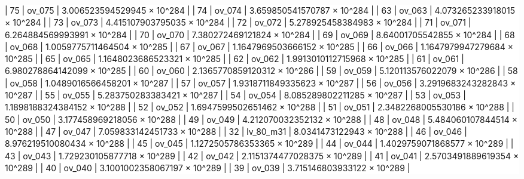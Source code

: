 | 75 | ov_075 | 3.006523594529945 × 10^284 |
| 74 | ov_074 | 3.659850541570787 × 10^284 |
| 63 | ov_063 | 4.073265233918015 × 10^284 |
| 73 | ov_073 | 4.415107903795035 × 10^284 |
| 72 | ov_072 | 5.278925458384983 × 10^284 |
| 71 | ov_071 | 6.264884569993991 × 10^284 |
| 70 | ov_070 | 7.380272469121824 × 10^284 |
| 69 | ov_069 | 8.64001705542855 × 10^284 |
| 68 | ov_068 | 1.0059775711464504 × 10^285 |
| 67 | ov_067 | 1.1647969503666152 × 10^285 |
| 66 | ov_066 | 1.1647979947279684 × 10^285 |
| 65 | ov_065 | 1.1648023686523321 × 10^285 |
| 62 | ov_062 | 1.9913010112715968 × 10^285 |
| 61 | ov_061 | 6.980278864142099 × 10^285 |
| 60 | ov_060 | 2.1365770859120312 × 10^286 |
| 59 | ov_059 | 5.120113576022079 × 10^286 |
| 58 | ov_058 | 1.0489016566458201 × 10^287 |
| 57 | ov_057 | 1.9318711849335623 × 10^287 |
| 56 | ov_056 | 3.2919683243282843 × 10^287 |
| 55 | ov_055 | 5.283750283383421 × 10^287 |
| 54 | ov_054 | 8.085289802211285 × 10^287 |
| 53 | ov_053 | 1.1898188324384152 × 10^288 |
| 52 | ov_052 | 1.6947599502651462 × 10^288 |
| 51 | ov_051 | 2.3482268005530186 × 10^288 |
| 50 | ov_050 | 3.177458969218056 × 10^288 |
| 49 | ov_049 | 4.212070032352132 × 10^288 |
| 48 | ov_048 | 5.484060107844514 × 10^288 |
| 47 | ov_047 | 7.059833142451733 × 10^288 |
| 32 | lv_80_m31 | 8.0341473122943 × 10^288 |
| 46 | ov_046 | 8.976219510080434 × 10^288 |
| 45 | ov_045 | 1.1272505786353365 × 10^289 |
| 44 | ov_044 | 1.4029759071868577 × 10^289 |
| 43 | ov_043 | 1.729230105877718 × 10^289 |
| 42 | ov_042 | 2.1151374477028375 × 10^289 |
| 41 | ov_041 | 2.5703491889619354 × 10^289 |
| 40 | ov_040 | 3.1001002358067197 × 10^289 |
| 39 | ov_039 | 3.715146803933122 × 10^289 |